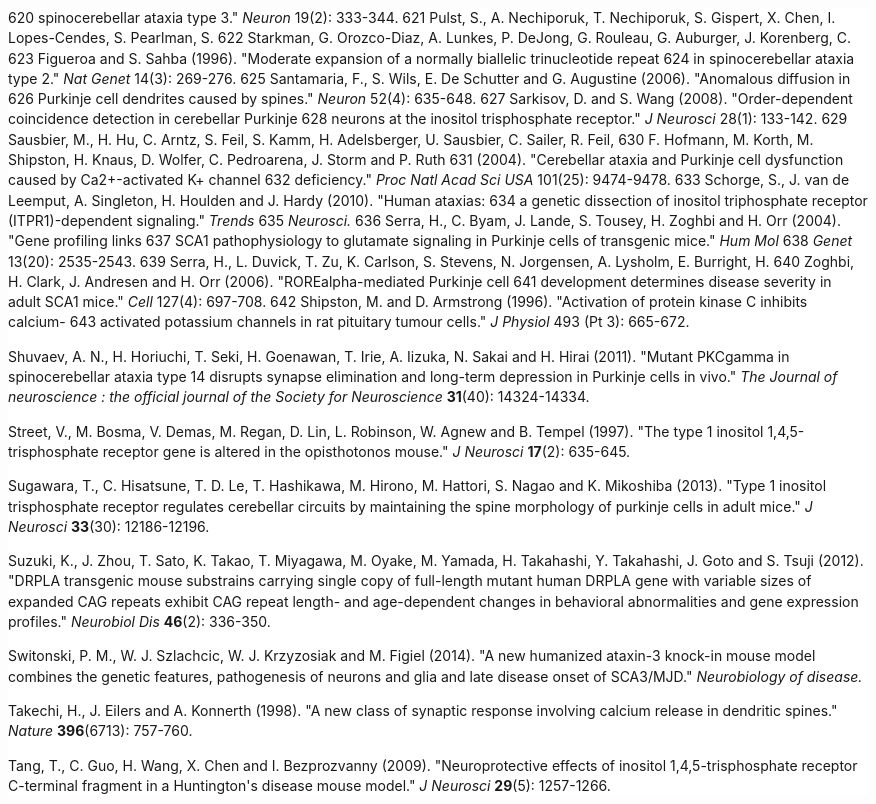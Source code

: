 620 spinocerebellar ataxia type 3." *Neuron* 19(2): 333-344.
621 Pulst, S., A. Nechiporuk, T. Nechiporuk, S. Gispert, X. Chen, I. Lopes-Cendes, S. Pearlman, S.
622 Starkman, G. Orozco-Diaz, A. Lunkes, P. DeJong, G. Rouleau, G. Auburger, J. Korenberg, C.
623 Figueroa and S. Sahba (1996). "Moderate expansion of a normally biallelic trinucleotide repeat
624 in spinocerebellar ataxia type 2." *Nat Genet* 14(3): 269-276.
625 Santamaria, F., S. Wils, E. De Schutter and G. Augustine (2006). "Anomalous diffusion in
626 Purkinje cell dendrites caused by spines." *Neuron* 52(4): 635-648.
627 Sarkisov, D. and S. Wang (2008). "Order-dependent coincidence detection in cerebellar Purkinje
628 neurons at the inositol trisphosphate receptor." *J Neurosci* 28(1): 133-142.
629 Sausbier, M., H. Hu, C. Arntz, S. Feil, S. Kamm, H. Adelsberger, U. Sausbier, C. Sailer, R. Feil,
630 F. Hofmann, M. Korth, M. Shipston, H. Knaus, D. Wolfer, C. Pedroarena, J. Storm and P. Ruth
631 (2004). "Cerebellar ataxia and Purkinje cell dysfunction caused by Ca2+-activated K+ channel
632 deficiency." *Proc Natl Acad Sci USA* 101(25): 9474-9478.
633 Schorge, S., J. van de Leemput, A. Singleton, H. Houlden and J. Hardy (2010). "Human ataxias:
634 a genetic dissection of inositol triphosphate receptor (ITPR1)-dependent signaling." *Trends*
635 *Neurosci.*
636 Serra, H., C. Byam, J. Lande, S. Tousey, H. Zoghbi and H. Orr (2004). "Gene profiling links
637 SCA1 pathophysiology to glutamate signaling in Purkinje cells of transgenic mice." *Hum Mol*
638 *Genet* 13(20): 2535-2543.
639 Serra, H., L. Duvick, T. Zu, K. Carlson, S. Stevens, N. Jorgensen, A. Lysholm, E. Burright, H.
640 Zoghbi, H. Clark, J. Andresen and H. Orr (2006). "ROREalpha-mediated Purkinje cell
641 development determines disease severity in adult SCA1 mice." *Cell* 127(4): 697-708.
642 Shipston, M. and D. Armstrong (1996). "Activation of protein kinase C inhibits calcium-
643 activated potassium channels in rat pituitary tumour cells." *J Physiol* 493 (Pt 3): 665-672.

Shuvaev, A. N., H. Horiuchi, T. Seki, H. Goenawan, T. Irie, A. Iizuka, N. Sakai and H. Hirai (2011). "Mutant PKCgamma in spinocerebellar ataxia type 14 disrupts synapse elimination and long-term depression in Purkinje cells in vivo." *The Journal of neuroscience : the official journal of the Society for Neuroscience* **31**(40): 14324-14334.

Street, V., M. Bosma, V. Demas, M. Regan, D. Lin, L. Robinson, W. Agnew and B. Tempel (1997). "The type 1 inositol 1,4,5-trisphosphate receptor gene is altered in the opisthotonos mouse." *J Neurosci* **17**(2): 635-645.

Sugawara, T., C. Hisatsune, T. D. Le, T. Hashikawa, M. Hirono, M. Hattori, S. Nagao and K. Mikoshiba (2013). "Type 1 inositol trisphosphate receptor regulates cerebellar circuits by maintaining the spine morphology of purkinje cells in adult mice." *J Neurosci* **33**(30): 12186-12196.

Suzuki, K., J. Zhou, T. Sato, K. Takao, T. Miyagawa, M. Oyake, M. Yamada, H. Takahashi, Y. Takahashi, J. Goto and S. Tsuji (2012). "DRPLA transgenic mouse substrains carrying single copy of full-length mutant human DRPLA gene with variable sizes of expanded CAG repeats exhibit CAG repeat length- and age-dependent changes in behavioral abnormalities and gene expression profiles." *Neurobiol Dis* **46**(2): 336-350.

Switonski, P. M., W. J. Szlachcic, W. J. Krzyzosiak and M. Figiel (2014). "A new humanized ataxin-3 knock-in mouse model combines the genetic features, pathogenesis of neurons and glia and late disease onset of SCA3/MJD." *Neurobiology of disease.*

Takechi, H., J. Eilers and A. Konnerth (1998). "A new class of synaptic response involving calcium release in dendritic spines." *Nature* **396**(6713): 757-760.

Tang, T., C. Guo, H. Wang, X. Chen and I. Bezprozvanny (2009). "Neuroprotective effects of inositol 1,4,5-trisphosphate receptor C-terminal fragment in a Huntington's disease mouse model." *J Neurosci* **29**(5): 1257-1266.

